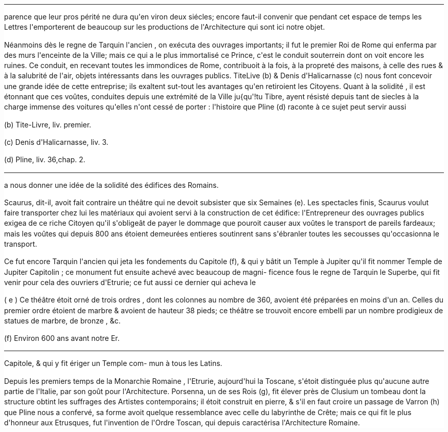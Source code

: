 ------

parence que leur pros périté ne dura qu'en viron deux siécles; encore faut-il convenir que pendant cet espace de temps les Lettres l'emporterent de beaucoup sur les productions de l'Architecture qui sont ici notre objet. 

Néanmoins dès le regne de Tarquin l'ancien , on exécuta des ouvrages importants; il fut le premier Roi de Rome qui enferma par des murs l'enceinte de la Ville; mais ce qui a le plus immortalisé ce Prince, c'est le conduit souterrein dont on voit encore les ruines. Ce conduit, en recevant toutes les immondices de Rome, contribuoit à la fois, à la propreté des maisons, à celle des rues & à la salubrité de l'air, objets intéressants dans les ouvrages publics. TiteLive (b) & Denis d'Halicarnasse (c) nous font concevoir une grande idée de cette entreprise; ils exaltent sut-tout les avantages qu'en retiroient les Citoyens. Quant à la solidité , il est étonnant que ces voûtes, conduites depuis une extrémité de la Ville ju{qu'!tu Tibre, ayent résisté depuis tant de siecles à la charge immense des voitures qu'elles n'ont cessé de porter : l'histoire que Pline (d) raconte à ce sujet peut servir aussi 

(b) Tite-Livre, liv. premier. 

(c) Denis d'Halicarnasse, liv. 3. 

(d) Pline, liv. 36,chap. 2. 

------

a nous donner une idée de la solidité des édifices des Romains. 

Scaurus, dit-il, avoit fait contraire un théâtre qui ne devoit subsister que six Semaines (e). Les spectacles finis, Scaurus voulut faire transporter chez lui les matériaux qui avoient servi à la construction de cet édifice: l'Entrepreneur des ouvrages publics exigea de ce riche Citoyen qu'il s'obligeât de payer le dommage que pouroit causer aux voûtes le transport de pareils fardeaux; mais les voûtes qui depuis 800 ans étoient demeurées entieres soutinrent sans s'ébranler toutes les secousses qu'occasionna le transport. 

Ce fut encore Tarquin l'ancien qui jeta les fondements du Capitole (f), & qui y bâtit un Temple à Jupiter qu'il fit nommer Temple de Jupiter Capitolin ; ce monument fut ensuite achevé avec beaucoup de magni- ficence fous le regne de Tarquin le Superbe, qui fit venir pour cela des ouvriers d'Etrurie; ce fut aussi ce dernier qui acheva le 

( e ) Ce théâtre étoit orné de trois ordres , dont les colonnes au nombre de 360, avoient été préparées en moins d'un an. Celles du premier ordre étoient de marbre & avoient de hauteur 38 pieds; ce théâtre se trouvoit encore embelli par un nombre prodigieux de statues de marbre, de bronze , &c. 

(f) Environ 600 ans avant notre Er.

------

Capitole, & qui y fit ériger un Temple com- mun à tous les Latins. 

Depuis les premiers temps de la Monarchie Romaine , l'Etrurie, aujourd'hui la Toscane, s'étoit distinguée plus qu'aucune autre partie de l'Italie, par son goût pour l'Architecture. Porsenna, un de ses Rois (g), fit élever près de Clusium un tombeau dont la structure obtint les suffrages des Artistes contemporains; il étoit construit en pierre, & s'il en faut croire un passage de Varron (h) que Pline nous a confervé, sa forme avoit quelque ressemblance avec celle du labyrinthe de Crête; mais ce qui fit le plus d'honneur aux Etrusques, fut l'invention de l'Ordre Toscan, qui depuis caractérisa l'Architecture Romaine. 
